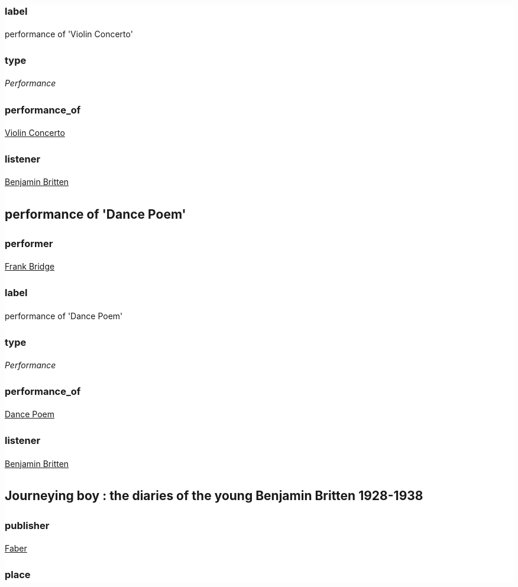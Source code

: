 ### label


performance of 'Violin Concerto'

### type


*Performance*

### performance_of


[Violin Concerto](#Violin-Concerto)

### listener


[Benjamin Britten](#Benjamin-Britten)

## performance of 'Dance Poem'

### performer


[Frank Bridge](#Frank-Bridge)

### label


performance of 'Dance Poem'

### type


*Performance*

### performance_of


[Dance Poem](#Dance-Poem)

### listener


[Benjamin Britten](#Benjamin-Britten)

## Journeying boy : the diaries of the young Benjamin Britten 1928-1938

### publisher


[Faber](#Faber)

### place
